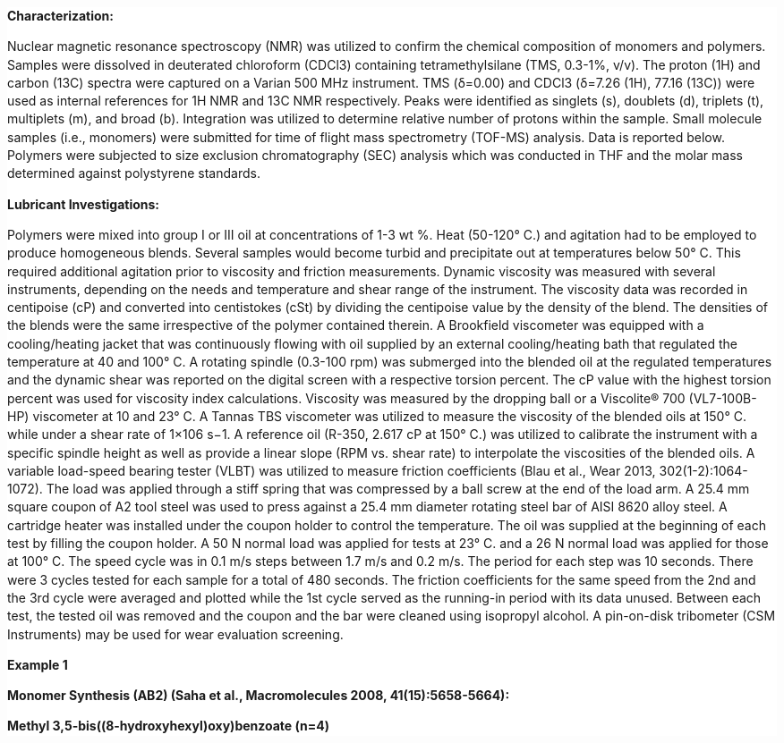 **Characterization:**

Nuclear magnetic resonance spectroscopy (NMR) was utilized to confirm the chemical composition of monomers and polymers. Samples were dissolved in deuterated chloroform (CDCl3) containing tetramethylsilane (TMS, 0.3-1%, v/v). The proton (1H) and carbon (13C) spectra were captured on a Varian 500 MHz instrument. TMS (δ=0.00) and CDCl3 (δ=7.26 (1H), 77.16 (13C)) were used as internal references for 1H NMR and 13C NMR respectively. Peaks were identified as singlets (s), doublets (d), triplets (t), multiplets (m), and broad (b). Integration was utilized to determine relative number of protons within the sample. Small molecule samples (i.e., monomers) were submitted for time of flight mass spectrometry (TOF-MS) analysis. Data is reported below. Polymers were subjected to size exclusion chromatography (SEC) analysis which was conducted in THF and the molar mass determined against polystyrene standards.

**Lubricant Investigations:**

Polymers were mixed into group I or III oil at concentrations of 1-3 wt %. Heat (50-120° C.) and agitation had to be employed to produce homogeneous blends. Several samples would become turbid and precipitate out at temperatures below 50° C. This required additional agitation prior to viscosity and friction measurements. Dynamic viscosity was measured with several instruments, depending on the needs and temperature and shear range of the instrument. The viscosity data was recorded in centipoise (cP) and converted into centistokes (cSt) by dividing the centipoise value by the density of the blend. The densities of the blends were the same irrespective of the polymer contained therein. A Brookfield viscometer was equipped with a cooling/heating jacket that was continuously flowing with oil supplied by an external cooling/heating bath that regulated the temperature at 40 and 100° C. A rotating spindle (0.3-100 rpm) was submerged into the blended oil at the regulated temperatures and the dynamic shear was reported on the digital screen with a respective torsion percent. The cP value with the highest torsion percent was used for viscosity index calculations. Viscosity was measured by the dropping ball or a Viscolite® 700 (VL7-100B-HP) viscometer at 10 and 23° C. A Tannas TBS viscometer was utilized to measure the viscosity of the blended oils at 150° C. while under a shear rate of 1×106 s−1. A reference oil (R-350, 2.617 cP at 150° C.) was utilized to calibrate the instrument with a specific spindle height as well as provide a linear slope (RPM vs. shear rate) to interpolate the viscosities of the blended oils. A variable load-speed bearing tester (VLBT) was utilized to measure friction coefficients (Blau et al., Wear 2013, 302(1-2):1064-1072). The load was applied through a stiff spring that was compressed by a ball screw at the end of the load arm. A 25.4 mm square coupon of A2 tool steel was used to press against a 25.4 mm diameter rotating steel bar of AISI 8620 alloy steel. A cartridge heater was installed under the coupon holder to control the temperature. The oil was supplied at the beginning of each test by filling the coupon holder. A 50 N normal load was applied for tests at 23° C. and a 26 N normal load was applied for those at 100° C. The speed cycle was in 0.1 m/s steps between 1.7 m/s and 0.2 m/s. The period for each step was 10 seconds. There were 3 cycles tested for each sample for a total of 480 seconds. The friction coefficients for the same speed from the 2nd and the 3rd cycle were averaged and plotted while the 1st cycle served as the running-in period with its data unused. Between each test, the tested oil was removed and the coupon and the bar were cleaned using isopropyl alcohol. A pin-on-disk tribometer (CSM Instruments) may be used for wear evaluation screening.

**Example 1**

**Monomer Synthesis (AB2) (Saha et al., Macromolecules 2008, 41(15):5658-5664):**

**Methyl 3,5-bis((8-hydroxyhexyl)oxy)benzoate (n=4)**
